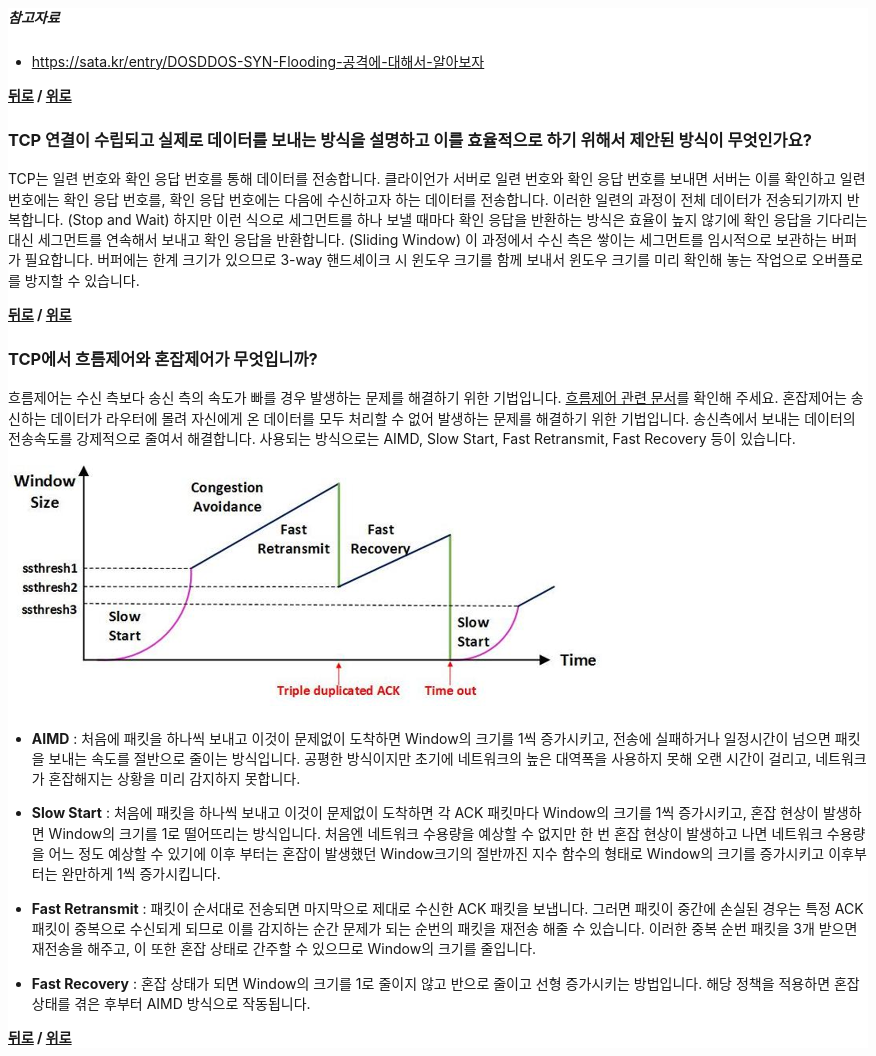 
##### 참고자료

- https://sata.kr/entry/DOSDDOS-SYN-Flooding-공격에-대해서-알아보자

**[뒤로](https://github.com/tini-min/Tech-Interview) / [위로](#network)**

### TCP 연결이 수립되고 실제로 데이터를 보내는 방식을 설명하고 이를 효율적으로 하기 위해서 제안된 방식이 무엇인가요?

TCP는 일련 번호와 확인 응답 번호를 통해 데이터를 전송합니다. 클라이언가 서버로 일련 번호와 확인 응답 번호를 보내면 서버는 이를 확인하고 일련 번호에는 확인 응답 번호를, 확인 응답 번호에는 다음에 수신하고자 하는 데이터를 전송합니다. 이러한 일련의 과정이 전체 데이터가 전송되기까지 반복합니다. (Stop and Wait) 하지만 이런 식으로 세그먼트를 하나 보낼 때마다 확인 응답을 반환하는 방식은 효율이 높지 않기에 확인 응답을 기다리는 대신 세그먼트를 연속해서 보내고 확인 응답을 반환합니다. (Sliding Window) 이 과정에서 수신 측은 쌓이는 세그먼트를 임시적으로 보관하는 버퍼가 필요합니다. 버퍼에는 한계 크기가 있으므로 3-way 핸드셰이크 시 윈도우 크기를 함께 보내서 윈도우 크기를 미리 확인해 놓는 작업으로 오버플로를 방지할 수 있습니다.

**[뒤로](https://github.com/tini-min/Tech-Interview) / [위로](#network)**

### TCP에서 흐름제어와 혼잡제어가 무엇입니까?

흐름제어는 수신 측보다 송신 측의 속도가 빠를 경우 발생하는 문제를 해결하기 위한 기법입니다. [흐름제어 관련 문서](#tcp-연결이-수립되고-실제로-데이터를-보내는-방식을-설명하고-이를-효율적으로-하기-위해서-제안된-방식이-무엇인가요)를 확인해 주세요. 혼잡제어는 송신하는 데이터가 라우터에 몰려 자신에게 온 데이터를 모두 처리할 수 없어 발생하는 문제를 해결하기 위한 기법입니다. 송신측에서 보내는 데이터의 전송속도를 강제적으로 줄여서 해결합니다. 사용되는 방식으로는 AIMD, Slow Start, Fast Retransmit, Fast Recovery 등이 있습니다.

![TCP 혼잡제어](./img/TCP%20혼잡제어.png)

- **AIMD** : 처음에 패킷을 하나씩 보내고 이것이 문제없이 도착하면 Window의 크기를 1씩 증가시키고, 전송에 실패하거나 일정시간이 넘으면 패킷을 보내는 속도를 절반으로 줄이는 방식입니다. 공평한 방식이지만 초기에 네트워크의 높은 대역폭을 사용하지 못해 오랜 시간이 걸리고, 네트워크가 혼잡해지는 상황을 미리 감지하지 못합니다.

- **Slow Start** : 처음에 패킷을 하나씩 보내고 이것이 문제없이 도착하면 각 ACK 패킷마다 Window의 크기를 1씩 증가시키고, 혼잡 현상이 발생하면 Window의 크기를 1로 떨어뜨리는 방식입니다. 처음엔 네트워크 수용량을 예상할 수 없지만 한 번 혼잡 현상이 발생하고 나면 네트워크 수용량을 어느 정도 예상할 수 있기에 이후 부터는 혼잡이 발생했던 Window크기의 절반까진 지수 함수의 형태로 Window의 크기를 증가시키고 이후부터는 완만하게 1씩 증가시킵니다.

- **Fast Retransmit** : 패킷이 순서대로 전송되면 마지막으로 제대로 수신한 ACK 패킷을 보냅니다. 그러면 패킷이 중간에 손실된 경우는 특정 ACK패킷이 중복으로 수신되게 되므로 이를 감지하는 순간 문제가 되는 순번의 패킷을 재전송 해줄 수 있습니다. 이러한 중복 순번 패킷을 3개 받으면 재전송을 해주고, 이 또한 혼잡 상태로 간주할 수 있으므로 Window의 크기를 줄입니다.

- **Fast Recovery** : 혼잡 상태가 되면 Window의 크기를 1로 줄이지 않고 반으로 줄이고 선형 증가시키는 방법입니다. 해당 정책을 적용하면 혼잡 상태를 겪은 후부터 AIMD 방식으로 작동됩니다.

**[뒤로](https://github.com/tini-min/Tech-Interview) / [위로](#network)**
